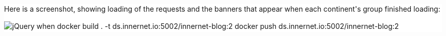 Here is a screenshot, showing loading of the requests and the banners that appear when each continent's group finished loading:

![jQuery when](/extras/jquery-weather-when.gif)
docker build . -t ds.innernet.io:5002/innernet-blog:2
docker push ds.innernet.io:5002/innernet-blog:2

